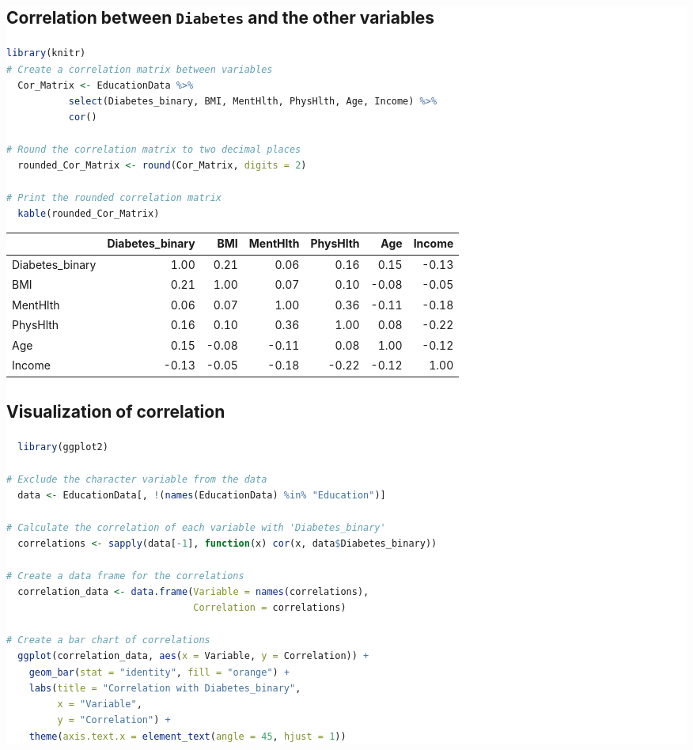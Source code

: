 ## Correlation between `Diabetes` and the other variables

``` r
library(knitr)
# Create a correlation matrix between variables
  Cor_Matrix <- EducationData %>% 
           select(Diabetes_binary, BMI, MentHlth, PhysHlth, Age, Income) %>%
           cor()

# Round the correlation matrix to two decimal places
  rounded_Cor_Matrix <- round(Cor_Matrix, digits = 2)
  
# Print the rounded correlation matrix
  kable(rounded_Cor_Matrix)
```

|                 | Diabetes_binary |   BMI | MentHlth | PhysHlth |   Age | Income |
|:----------------|----------------:|------:|---------:|---------:|------:|-------:|
| Diabetes_binary |            1.00 |  0.21 |     0.06 |     0.16 |  0.15 |  -0.13 |
| BMI             |            0.21 |  1.00 |     0.07 |     0.10 | -0.08 |  -0.05 |
| MentHlth        |            0.06 |  0.07 |     1.00 |     0.36 | -0.11 |  -0.18 |
| PhysHlth        |            0.16 |  0.10 |     0.36 |     1.00 |  0.08 |  -0.22 |
| Age             |            0.15 | -0.08 |    -0.11 |     0.08 |  1.00 |  -0.12 |
| Income          |           -0.13 | -0.05 |    -0.18 |    -0.22 | -0.12 |   1.00 |

## Visualization of correlation

``` r
  library(ggplot2)

# Exclude the character variable from the data
  data <- EducationData[, !(names(EducationData) %in% "Education")]

# Calculate the correlation of each variable with 'Diabetes_binary'
  correlations <- sapply(data[-1], function(x) cor(x, data$Diabetes_binary))

# Create a data frame for the correlations
  correlation_data <- data.frame(Variable = names(correlations), 
                                 Correlation = correlations)

# Create a bar chart of correlations
  ggplot(correlation_data, aes(x = Variable, y = Correlation)) +
    geom_bar(stat = "identity", fill = "orange") +
    labs(title = "Correlation with Diabetes_binary", 
         x = "Variable", 
         y = "Correlation") +
    theme(axis.text.x = element_text(angle = 45, hjust = 1))  
```
